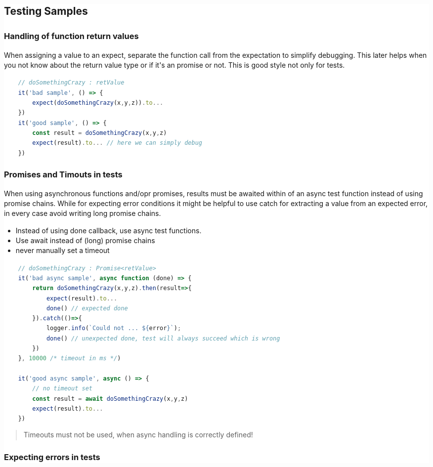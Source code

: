 ## Testing Samples

### Handling of function return values

When assigning a value to an expect, separate the function call from the expectation to simplify debugging. This later helps when you not know about the return value type or if it's an promise or not. This is good style not only for tests.

```TypeScript
    // doSomethingCrazy : retValue
    it('bad sample', () => {
        expect(doSomethingCrazy(x,y,z)).to...
    })
    it('good sample', () => {
        const result = doSomethingCrazy(x,y,z)
        expect(result).to... // here we can simply debug
    })

```

### Promises and Timouts in tests

When using asynchronous functions and/opr promises, results must be awaited within of an async test function instead of using promise chains. While for expecting error conditions it might be helpful to use catch for extracting a value from an expected error, in every case avoid writing long promise chains.

- Instead of using done callback, use async test functions.
- Use await instead of (long) promise chains
- never manually set a timeout

```TypeScript
    // doSomethingCrazy : Promise<retValue>
    it('bad async sample', async function (done) => {
        return doSomethingCrazy(x,y,z).then(result=>{
            expect(result).to...
            done() // expected done
        }).catch(()=>{
            logger.info(`Could not ... ${error}`);
            done() // unexpected done, test will always succeed which is wrong
        })
    }, 10000 /* timeout in ms */) 

    it('good async sample', async () => {
        // no timeout set
        const result = await doSomethingCrazy(x,y,z)
        expect(result).to...
    })
```

> Timeouts must not be used, when async handling is correctly defined!

### Expecting errors in tests
